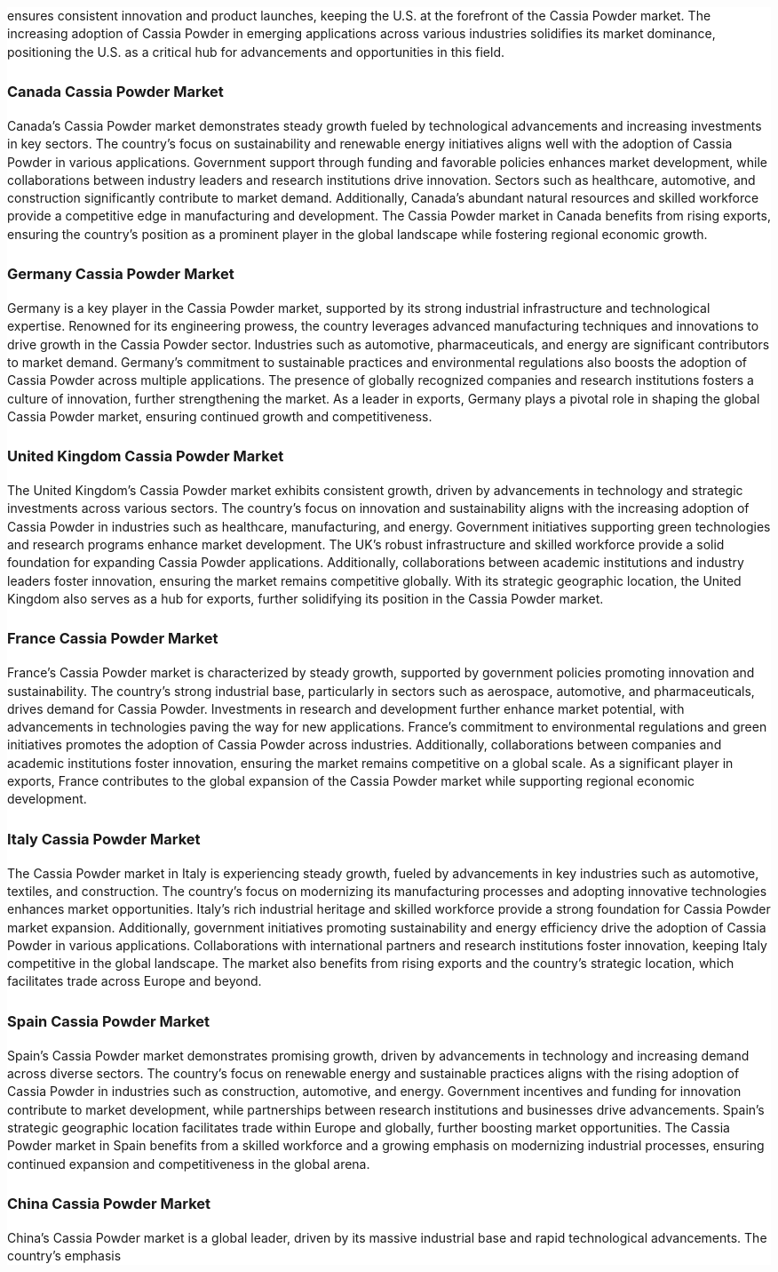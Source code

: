 ensures consistent innovation and product launches, keeping the U.S. at the forefront of the Cassia Powder market. The increasing adoption of Cassia Powder in emerging applications across various industries solidifies its market dominance, positioning the U.S. as a critical hub for advancements and opportunities in this field.</p><h3>Canada Cassia Powder Market</h3><p>Canada&rsquo;s Cassia Powder market demonstrates steady growth fueled by technological advancements and increasing investments in key sectors. The country&rsquo;s focus on sustainability and renewable energy initiatives aligns well with the adoption of Cassia Powder in various applications. Government support through funding and favorable policies enhances market development, while collaborations between industry leaders and research institutions drive innovation. Sectors such as healthcare, automotive, and construction significantly contribute to market demand. Additionally, Canada&rsquo;s abundant natural resources and skilled workforce provide a competitive edge in manufacturing and development. The Cassia Powder market in Canada benefits from rising exports, ensuring the country&rsquo;s position as a prominent player in the global landscape while fostering regional economic growth.</p><h3>Germany Cassia Powder Market</h3><p>Germany is a key player in the Cassia Powder market, supported by its strong industrial infrastructure and technological expertise. Renowned for its engineering prowess, the country leverages advanced manufacturing techniques and innovations to drive growth in the Cassia Powder sector. Industries such as automotive, pharmaceuticals, and energy are significant contributors to market demand. Germany&rsquo;s commitment to sustainable practices and environmental regulations also boosts the adoption of Cassia Powder across multiple applications. The presence of globally recognized companies and research institutions fosters a culture of innovation, further strengthening the market. As a leader in exports, Germany plays a pivotal role in shaping the global Cassia Powder market, ensuring continued growth and competitiveness.</p><h3>United Kingdom Cassia Powder Market</h3><p>The United Kingdom&rsquo;s Cassia Powder market exhibits consistent growth, driven by advancements in technology and strategic investments across various sectors. The country&rsquo;s focus on innovation and sustainability aligns with the increasing adoption of Cassia Powder in industries such as healthcare, manufacturing, and energy. Government initiatives supporting green technologies and research programs enhance market development. The UK&rsquo;s robust infrastructure and skilled workforce provide a solid foundation for expanding Cassia Powder applications. Additionally, collaborations between academic institutions and industry leaders foster innovation, ensuring the market remains competitive globally. With its strategic geographic location, the United Kingdom also serves as a hub for exports, further solidifying its position in the Cassia Powder market.</p><h3>France Cassia Powder Market</h3><p>France&rsquo;s Cassia Powder market is characterized by steady growth, supported by government policies promoting innovation and sustainability. The country&rsquo;s strong industrial base, particularly in sectors such as aerospace, automotive, and pharmaceuticals, drives demand for Cassia Powder. Investments in research and development further enhance market potential, with advancements in technologies paving the way for new applications. France&rsquo;s commitment to environmental regulations and green initiatives promotes the adoption of Cassia Powder across industries. Additionally, collaborations between companies and academic institutions foster innovation, ensuring the market remains competitive on a global scale. As a significant player in exports, France contributes to the global expansion of the Cassia Powder market while supporting regional economic development.</p><h3>Italy Cassia Powder Market</h3><p>The Cassia Powder market in Italy is experiencing steady growth, fueled by advancements in key industries such as automotive, textiles, and construction. The country&rsquo;s focus on modernizing its manufacturing processes and adopting innovative technologies enhances market opportunities. Italy&rsquo;s rich industrial heritage and skilled workforce provide a strong foundation for Cassia Powder market expansion. Additionally, government initiatives promoting sustainability and energy efficiency drive the adoption of Cassia Powder in various applications. Collaborations with international partners and research institutions foster innovation, keeping Italy competitive in the global landscape. The market also benefits from rising exports and the country&rsquo;s strategic location, which facilitates trade across Europe and beyond.</p><h3>Spain Cassia Powder Market</h3><p>Spain&rsquo;s Cassia Powder market demonstrates promising growth, driven by advancements in technology and increasing demand across diverse sectors. The country&rsquo;s focus on renewable energy and sustainable practices aligns with the rising adoption of Cassia Powder in industries such as construction, automotive, and energy. Government incentives and funding for innovation contribute to market development, while partnerships between research institutions and businesses drive advancements. Spain&rsquo;s strategic geographic location facilitates trade within Europe and globally, further boosting market opportunities. The Cassia Powder market in Spain benefits from a skilled workforce and a growing emphasis on modernizing industrial processes, ensuring continued expansion and competitiveness in the global arena.</p><h3>China Cassia Powder Market</h3><p>China&rsquo;s Cassia Powder market is a global leader, driven by its massive industrial base and rapid technological advancements. The country&rsquo;s emphasis